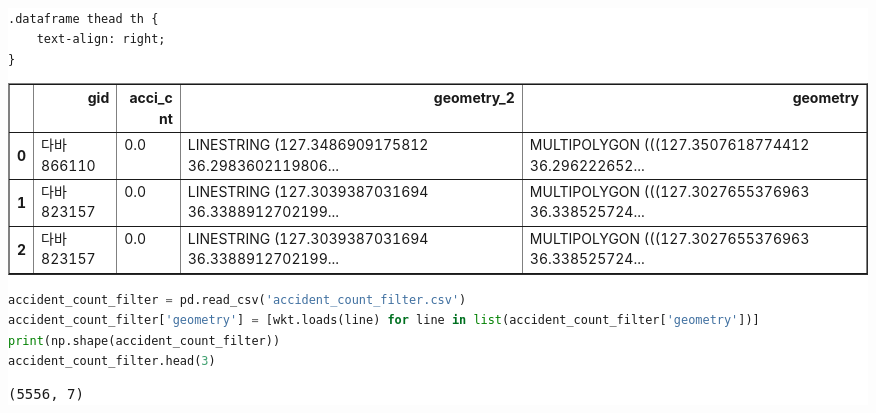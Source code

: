     .dataframe thead th {
        text-align: right;
    }
</style>
<table border="1" class="dataframe">
  <thead>
    <tr style="text-align: right;">
      <th></th>
      <th>gid</th>
      <th>acci_cnt</th>
      <th>geometry_2</th>
      <th>geometry</th>
    </tr>
  </thead>
  <tbody>
    <tr>
      <th>0</th>
      <td>다바866110</td>
      <td>0.0</td>
      <td>LINESTRING (127.3486909175812 36.2983602119806...</td>
      <td>MULTIPOLYGON (((127.3507618774412 36.296222652...</td>
    </tr>
    <tr>
      <th>1</th>
      <td>다바823157</td>
      <td>0.0</td>
      <td>LINESTRING (127.3039387031694 36.3388912702199...</td>
      <td>MULTIPOLYGON (((127.3027655376963 36.338525724...</td>
    </tr>
    <tr>
      <th>2</th>
      <td>다바823157</td>
      <td>0.0</td>
      <td>LINESTRING (127.3039387031694 36.3388912702199...</td>
      <td>MULTIPOLYGON (((127.3027655376963 36.338525724...</td>
    </tr>
  </tbody>
</table>
</div>



```python
accident_count_filter = pd.read_csv('accident_count_filter.csv')
accident_count_filter['geometry'] = [wkt.loads(line) for line in list(accident_count_filter['geometry'])]
print(np.shape(accident_count_filter))
accident_count_filter.head(3)
```

<pre>
(5556, 7)
</pre>
<div>
<style scoped>
    .dataframe tbody tr th:only-of-type {
        vertical-align: middle;
    }
